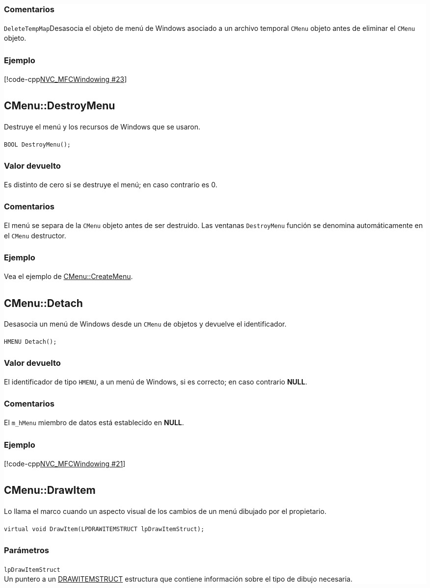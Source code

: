 ### <a name="remarks"></a>Comentarios  
 `DeleteTempMap`Desasocia el objeto de menú de Windows asociado a un archivo temporal `CMenu` objeto antes de eliminar el `CMenu` objeto.  
  
### <a name="example"></a>Ejemplo  
 [!code-cpp[NVC_MFCWindowing #23](../../mfc/reference/codesnippet/cpp/cmenu-class_3.cpp)]  
  
##  <a name="destroymenu"></a>CMenu::DestroyMenu  
 Destruye el menú y los recursos de Windows que se usaron.  
  
```  
BOOL DestroyMenu();
```  
  
### <a name="return-value"></a>Valor devuelto  
 Es distinto de cero si se destruye el menú; en caso contrario es 0.  
  
### <a name="remarks"></a>Comentarios  
 El menú se separa de la `CMenu` objeto antes de ser destruido. Las ventanas `DestroyMenu` función se denomina automáticamente en el `CMenu` destructor.  
  
### <a name="example"></a>Ejemplo  
  Vea el ejemplo de [CMenu::CreateMenu](#createmenu).  
  
##  <a name="detach"></a>CMenu::Detach  
 Desasocia un menú de Windows desde un `CMenu` de objetos y devuelve el identificador.  
  
```  
HMENU Detach();
```  
  
### <a name="return-value"></a>Valor devuelto  
 El identificador de tipo `HMENU`, a un menú de Windows, si es correcto; en caso contrario **NULL**.  
  
### <a name="remarks"></a>Comentarios  
 El `m_hMenu` miembro de datos está establecido en **NULL**.  
  
### <a name="example"></a>Ejemplo  
 [!code-cpp[NVC_MFCWindowing #21](../../mfc/reference/codesnippet/cpp/cmenu-class_1.cpp)]  
  
##  <a name="drawitem"></a>CMenu::DrawItem  
 Lo llama el marco cuando un aspecto visual de los cambios de un menú dibujado por el propietario.  
  
```  
virtual void DrawItem(LPDRAWITEMSTRUCT lpDrawItemStruct);
```  
  
### <a name="parameters"></a>Parámetros  
 `lpDrawItemStruct`  
 Un puntero a un [DRAWITEMSTRUCT](../../mfc/reference/drawitemstruct-structure.md) estructura que contiene información sobre el tipo de dibujo necesaria.  
  